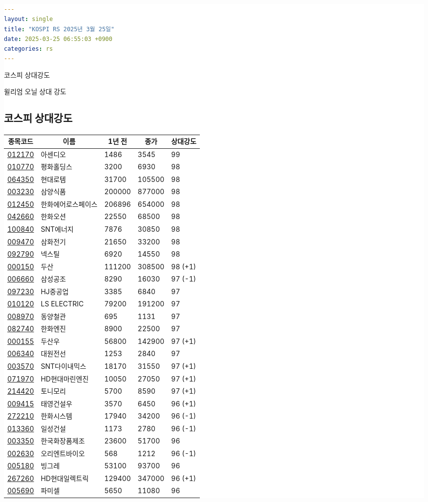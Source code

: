 ```yaml
---
layout: single
title: "KOSPI RS 2025년 3월 25일"
date: 2025-03-25 06:55:03 +0900
categories: rs
---
```

코스피 상대강도

윌리엄 오닐 상대 강도

## 코스피 상대강도

|종목코드|이름|1년 전|종가|상대강도|
|------|---|-----|--|------|
|[012170](https://finance.daum.net/quotes/A012170)|아센디오|1486|3545|99 |
|[010770](https://finance.daum.net/quotes/A010770)|평화홀딩스|3200|6930|98 |
|[064350](https://finance.daum.net/quotes/A064350)|현대로템|31700|105500|98 |
|[003230](https://finance.daum.net/quotes/A003230)|삼양식품|200000|877000|98 |
|[012450](https://finance.daum.net/quotes/A012450)|한화에어로스페이스|206896|654000|98 |
|[042660](https://finance.daum.net/quotes/A042660)|한화오션|22550|68500|98 |
|[100840](https://finance.daum.net/quotes/A100840)|SNT에너지|7876|30850|98 |
|[009470](https://finance.daum.net/quotes/A009470)|삼화전기|21650|33200|98 |
|[092790](https://finance.daum.net/quotes/A092790)|넥스틸|6920|14550|98 |
|[000150](https://finance.daum.net/quotes/A000150)|두산|111200|308500|98 (+1)|
|[006660](https://finance.daum.net/quotes/A006660)|삼성공조|8290|16030|97 (-1)|
|[097230](https://finance.daum.net/quotes/A097230)|HJ중공업|3385|6840|97 |
|[010120](https://finance.daum.net/quotes/A010120)|LS ELECTRIC|79200|191200|97 |
|[008970](https://finance.daum.net/quotes/A008970)|동양철관|695|1131|97 |
|[082740](https://finance.daum.net/quotes/A082740)|한화엔진|8900|22500|97 |
|[000155](https://finance.daum.net/quotes/A000155)|두산우|56800|142900|97 (+1)|
|[006340](https://finance.daum.net/quotes/A006340)|대원전선|1253|2840|97 |
|[003570](https://finance.daum.net/quotes/A003570)|SNT다이내믹스|18170|31550|97 (+1)|
|[071970](https://finance.daum.net/quotes/A071970)|HD현대마린엔진|10050|27050|97 (+1)|
|[214420](https://finance.daum.net/quotes/A214420)|토니모리|5700|8590|97 (+1)|
|[009415](https://finance.daum.net/quotes/A009415)|태영건설우|3570|6450|96 (+1)|
|[272210](https://finance.daum.net/quotes/A272210)|한화시스템|17940|34200|96 (-1)|
|[013360](https://finance.daum.net/quotes/A013360)|일성건설|1173|2780|96 (-1)|
|[003350](https://finance.daum.net/quotes/A003350)|한국화장품제조|23600|51700|96 |
|[002630](https://finance.daum.net/quotes/A002630)|오리엔트바이오|568|1212|96 (-1)|
|[005180](https://finance.daum.net/quotes/A005180)|빙그레|53100|93700|96 |
|[267260](https://finance.daum.net/quotes/A267260)|HD현대일렉트릭|129400|347000|96 (+1)|
|[005690](https://finance.daum.net/quotes/A005690)|파미셀|5650|11080|96 |